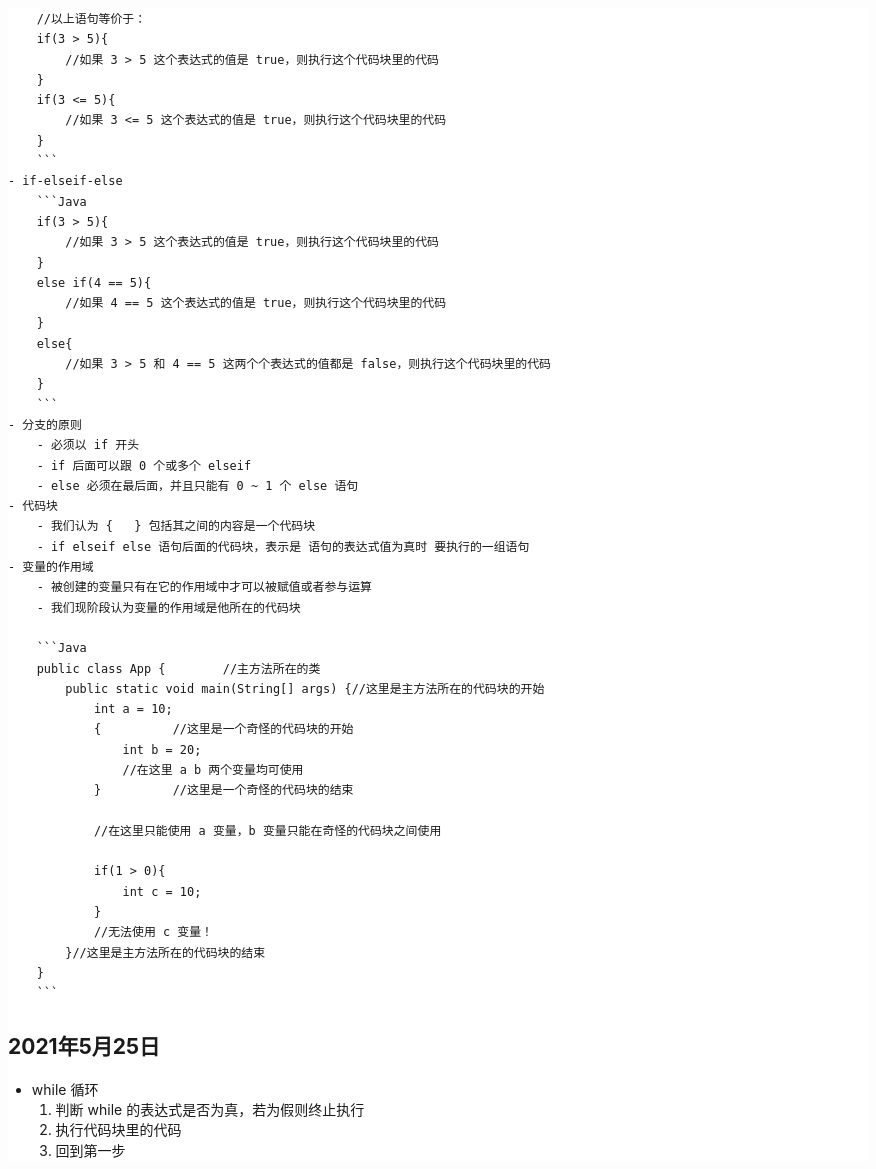         //以上语句等价于：
        if(3 > 5){
            //如果 3 > 5 这个表达式的值是 true，则执行这个代码块里的代码
        }
        if(3 <= 5){
            //如果 3 <= 5 这个表达式的值是 true，则执行这个代码块里的代码
        }
        ```
    - if-elseif-else
        ```Java
        if(3 > 5){
            //如果 3 > 5 这个表达式的值是 true，则执行这个代码块里的代码
        }
        else if(4 == 5){
            //如果 4 == 5 这个表达式的值是 true，则执行这个代码块里的代码
        }
        else{
            //如果 3 > 5 和 4 == 5 这两个个表达式的值都是 false，则执行这个代码块里的代码
        }
        ```
    - 分支的原则
        - 必须以 if 开头
        - if 后面可以跟 0 个或多个 elseif
        - else 必须在最后面，并且只能有 0 ~ 1 个 else 语句
    - 代码块
        - 我们认为 {   } 包括其之间的内容是一个代码块
        - if elseif else 语句后面的代码块，表示是 语句的表达式值为真时 要执行的一组语句
    - 变量的作用域
        - 被创建的变量只有在它的作用域中才可以被赋值或者参与运算
        - 我们现阶段认为变量的作用域是他所在的代码块

        ```Java
        public class App {        //主方法所在的类
            public static void main(String[] args) {//这里是主方法所在的代码块的开始
                int a = 10;
                {          //这里是一个奇怪的代码块的开始
                    int b = 20;
                    //在这里 a b 两个变量均可使用
                }          //这里是一个奇怪的代码块的结束

                //在这里只能使用 a 变量，b 变量只能在奇怪的代码块之间使用

                if(1 > 0){
                    int c = 10;
                }
                //无法使用 c 变量！
            }//这里是主方法所在的代码块的结束
        }
        ```

## 2021年5月25日
- while 循环
    1. 判断 while 的表达式是否为真，若为假则终止执行
    2. 执行代码块里的代码
    3. 回到第一步
